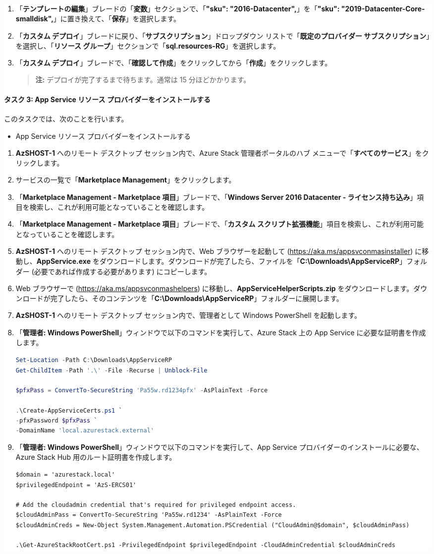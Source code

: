 1. 「**テンプレートの編集**」ブレードの「**変数**」セクションで、「**"sku": "2016-Datacenter",**」を「**"sku": "2019-Datacenter-Core-smalldisk",**」に置き換えて、「**保存**」を選択します。
1. 「**カスタム デプロイ**」ブレードに戻り、「**サブスクリプション**」ドロップダウン リストで「**既定のプロバイダー サブスクリプション**」を選択し、「**リソース グループ**」セクションで「**sql.resources-RG**」を選択します。
1. 「**カスタム デプロイ**」ブレードで、「**確認して作成**」をクリックしてから「**作成**」をクリックします。

    > **注:** デプロイが完了するまで待ちます。通常は 15 分ほどかかります。


#### タスク 3: App Service リソース プロバイダーをインストールする

このタスクでは、次のことを行います。

- App Service リソース プロバイダーをインストールする

1. **AzSHOST-1** へのリモート デスクトップ セッション内で、Azure Stack 管理者ポータルのハブ メニューで「**すべてのサービス**」をクリックします。
1. サービスの一覧で「**Marketplace Management**」をクリックします。
1. 「**Marketplace Management - Marketplace 項目**」ブレードで、「**Windows Server 2016 Datacenter - ライセンス持ち込み**」項目を検索し、これが利用可能となっていることを確認します。
1. 「**Marketplace Management - Marketplace 項目**」ブレードで、「**カスタム スクリプト拡張機能**」項目を検索し、これが利用可能となっていることを確認します。
1. **AzSHOST-1** へのリモート デスクトップ セッション内で、Web ブラウザーを起動して (https://aka.ms/appsvconmasinstaller) に移動し、**AppService.exe** をダウンロードします。ダウンロードが完了したら、ファイルを「**C:\\Downloads\\AppServiceRP**」フォルダー (必要であれば作成する必要があります) にコピーします。
1. Web ブラウザーで (https://aka.ms/appsvconmashelpers) に移動し、**AppServiceHelperScripts.zip** をダウンロードします。ダウンロードが完了したら、そのコンテンツを「**C:\\Downloads\\AppServiceRP**」フォルダーに展開します。
1. **AzSHOST-1** へのリモート デスクトップ セッション内で、管理者として Windows PowerShell を起動します。
1. 「**管理者: Windows PowerShell**」ウィンドウで以下のコマンドを実行して、Azure Stack 上の App Service に必要な証明書を作成します。

    ```powershell
    Set-Location -Path C:\Downloads\AppServiceRP
    Get-ChildItem -Path '.\' -File -Recurse | Unblock-File

    $pfxPass = ConvertTo-SecureString 'Pa55w.rd1234pfx' -AsPlainText -Force

    .\Create-AppServiceCerts.ps1 `
	-pfxPassword $pfxPass `
	-DomainName 'local.azurestack.external'
    ```

1. 「**管理者: Windows PowerShell**」ウィンドウで以下のコマンドを実行して、App Service プロバイダーのインストールに必要な、Azure Stack Hub 用のルート証明書を作成します。

    ```
    $domain = 'azurestack.local'
    $privilegedEndpoint = 'AzS-ERCS01'

    # Add the cloudadmin credential that's required for privileged endpoint access.
    $cloudAdminPass = ConvertTo-SecureString 'Pa55w.rd1234' -AsPlainText -Force
    $cloudAdminCreds = New-Object System.Management.Automation.PSCredential ("CloudAdmin@$domain", $cloudAdminPass)

    .\Get-AzureStackRootCert.ps1 -PrivilegedEndpoint $privilegedEndpoint -CloudAdminCredential $cloudAdminCreds
    ```
